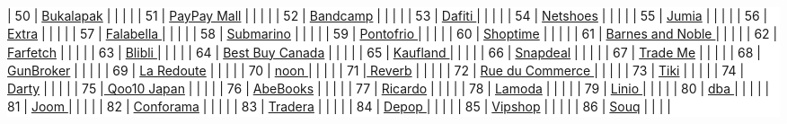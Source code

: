 |  50  | [Bukalapak](https://www.google.com/url?q=https%3A%2F%2Fwww.bukalapak.com%2F&sa=D&sntz=1&usg=AOvVaw3sOcHgnGg2TQR-OFAcLnFS "Bukalapak")   |   |   |   |
|  51  | [PayPay Mall](https://www.google.com/url?q=https%3A%2F%2Fpaypaymall.yahoo.co.jp%2F&sa=D&sntz=1&usg=AOvVaw2gsyebEQKFXl4t-3dmdsx4 "PayPay Mall")  |   |   |   |
|  52  | [Bandcamp](https://www.google.com/url?q=https%3A%2F%2Fbandcamp.com%2F&sa=D&sntz=1&usg=AOvVaw2Mywbn_oMDjs9Zn0_x8zSD "Bandcamp")   |   |   |   |
|  53  | [Dafiti ](https://www.google.com/url?q=https%3A%2F%2Fwww.dafiti.com.br%2F&sa=D&sntz=1&usg=AOvVaw1Ym60lLXoiKJraxay5MSDI "Dafiti ")  |   |   |   |
|  54  | [Netshoes](https://www.google.com/url?q=https%3A%2F%2Fwww.netshoes.com.br%2F&sa=D&sntz=1&usg=AOvVaw14hIBbADoHhQWFbGTU0Vzu "Netshoes")   |   |   |   |
|  55  | [Jumia](https://www.google.com/url?q=https%3A%2F%2Fwww.jumia.com.ng%2F&sa=D&sntz=1&usg=AOvVaw2A834w_RUp3sQFaCQ-QYNo "Jumia")   |   |   |   |
|  56  | [Extra](https://www.google.com/url?q=https%3A%2F%2Fwww.extra.com.br%2F&sa=D&sntz=1&usg=AOvVaw2W85fgGoC3nDVSnSLt0Cpq "Extra")   |   |   |   |
|  57  | [Falabella ](https://www.google.com/url?q=https%3A%2F%2Fwww.falabella.com%2Ffalabella-cl&sa=D&sntz=1&usg=AOvVaw3hOzRSskHDS78LIhNQpX94 "Falabella ")  |   | |   |
|  58  | [Submarino](https://www.google.com/url?q=https%3A%2F%2Famericanasmarketplace.com.br%2F&sa=D&sntz=1&usg=AOvVaw2qFTA23jvA49t_O0le5aZm "Submarino")   |   |   |   |
|  59  | [Pontofrio ](https://www.google.com/url?q=https%3A%2F%2Fwww.pontofrio.com.br%2F&sa=D&sntz=1&usg=AOvVaw1cqa70NyM24ETPHIMg1tZ1 "Pontofrio ")  |   |   |   |
|  60  | [Shoptime](http://www.google.com/url?q=http%3A%2F%2Fwww.shoptime.com.br%2F&sa=D&sntz=1&usg=AOvVaw0XpKyxAknHEggv61khP4b2 "Shoptime")   |   |   |   |
|  61  | [Barnes and Noble ](https://www.google.com/url?q=https%3A%2F%2Fwww.barnesandnoble.com%2F&sa=D&sntz=1&usg=AOvVaw0U0_wiolIbwiHHZEoSbktj "Barnes and Noble ")  |   |   |   |
|  62  | [Farfetch](https://www.google.com/url?q=https%3A%2F%2Fwww.farfetch.com%2F&sa=D&sntz=1&usg=AOvVaw1iURqr7TfTA3Q5wXJ2lnI4 "Farfetch")   |   |   |   |
|  63  | [Blibli ](https://www.google.com/url?q=https%3A%2F%2Fwww.blibli.com%2F&sa=D&sntz=1&usg=AOvVaw0aul0lGXU-ea5C637j_aNH "Blibli ")  |   |   |   |
|  64  | [Best Buy Canada](https://www.google.com/url?q=https%3A%2F%2Fwww.bestbuy.ca%2F&sa=D&sntz=1&usg=AOvVaw2ZY1ye1ryCh1RrXTX6huGj "Best Buy Canada")   |   |   |   |
|  65  | [Kaufland  ](https://www.google.com/url?q=https%3A%2F%2Fwww.kaufland.de%2F&sa=D&sntz=1&usg=AOvVaw05DVDswB7OfdzWEukzi2Zj "Kaufland  ") |   |   |   |
|  66  | [Snapdeal](https://www.google.com/url?q=https%3A%2F%2Fwww.snapdeal.com%2F&sa=D&sntz=1&usg=AOvVaw2IPzm2Z1pxESouQNdW3SAY "Snapdeal")   |   |   |   |
|  67  | [Trade Me](https://www.google.com/url?q=https%3A%2F%2Fwww.trademe.co.nz%2Fa%2F%3Fbof%3DpCXOOzXH&sa=D&sntz=1&usg=AOvVaw3HgRgiBp98kByiEjbH4Bys "Trade Me")   |   |   |   |
|  68  | [GunBroker](https://www.google.com/url?q=https%3A%2F%2Fwww.gunbroker.com%2F&sa=D&sntz=1&usg=AOvVaw1NRSEwHM1IVjDxjBR1Bq-x "GunBroker")   |   |   |   |
|  69  | [La Redoute](https://www.google.com/url?q=https%3A%2F%2Fwww.laredoute.fr%2F&sa=D&sntz=1&usg=AOvVaw1gO7FAFZvwtrBmft5QUzYP "La Redoute")   |   |   |   |
|  70  | [noon ](https://www.google.com/url?q=https%3A%2F%2Fwww.noon.com%2Fuae-en%2F&sa=D&sntz=1&usg=AOvVaw1jX5ZLKwhmmfRB6jxg1QPc "noon ")  |   |   |   |
|  71  |[ Reverb](https://www.google.com/url?q=https%3A%2F%2Freverb.com%2F&sa=D&sntz=1&usg=AOvVaw3Ejl6VJruOEFZdlRSVkYO6 " Reverb")   |   |   |   |
|  72  | [Rue du Commerce ](https://www.google.com/url?q=https%3A%2F%2Fwww.rueducommerce.fr%2F&sa=D&sntz=1&usg=AOvVaw0HcTpM3bNbG2rvWYcdNCmZ "Rue du Commerce ")  |   |   |   |
|  73  | [Tiki](https://www.google.com/url?q=https%3A%2F%2Ftiki.vn%2F&sa=D&sntz=1&usg=AOvVaw0uRm6rLzfVZwBBiskqTkfP "Tiki")   |   |   |   |
|  74  | [Darty](https://www.google.com/url?q=https%3A%2F%2Fwww.darty.com%2F&sa=D&sntz=1&usg=AOvVaw2yZvvpcqJ3w-tVVaS_GlNw "Darty")   |   |   |   |
|  75  |[ Qoo10 Japan](https://www.google.com/url?q=https%3A%2F%2Fwww.qoo10.jp%2F&sa=D&sntz=1&usg=AOvVaw14v5vtO1GHy0LzhG0UM-cH " Qoo10 Japan")   |   |   |   |
|  76  | [AbeBooks](https://www.google.com/url?q=https%3A%2F%2Fwww.abebooks.com%2F&sa=D&sntz=1&usg=AOvVaw1d7SrpNaH9FeWIVIl0bxJm "AbeBooks")   |   |   |   |
|  77  | [Ricardo](https://www.google.com/url?q=https%3A%2F%2Fmaintenance.ricardo.ch%2F&sa=D&sntz=1&usg=AOvVaw3MlOIC56IfSeGwZwMIdjfp "Ricardo")   |   |   |   |
|  78  | [Lamoda](https://www.google.com/url?q=https%3A%2F%2Fwww.lamoda.ru%2F&sa=D&sntz=1&usg=AOvVaw23GmmvbN33gkENj6gP28rd "Lamoda")   |   |   |   |
|  79  | [Linio ](https://www.google.com/url?q=https%3A%2F%2Fwww.linio.com.ar%2F&sa=D&sntz=1&usg=AOvVaw2A-boOIHVZqRVrRWSafaqJ "Linio ")  |   |   |   |
|  80  | [dba ](https://www.google.com/url?q=https%3A%2F%2Fwww.dba.dk%2F&sa=D&sntz=1&usg=AOvVaw03ruVug2gsox7CGXx9DESB "dba ")  |   |   |   |
|  81  | [Joom ](https://www.google.com/url?q=https%3A%2F%2Fwww.joom.com%2Fen&sa=D&sntz=1&usg=AOvVaw21wLK-drdG4LgkrqQkJK89 "Joom ")  |   |   |   |
|  82  | [Conforama](https://www.google.com/url?q=https%3A%2F%2Fwww.conforama.fr%2Ferror%2Fdebordement.html%3Ffrz-of-page%3D1&sa=D&sntz=1&usg=AOvVaw1vycp4k9ZgD4t1AbYBh4op "Conforama")   |   |   |   |
|  83 | [Tradera](https://www.google.com/url?q=https%3A%2F%2Fwww.tradera.com%2F&sa=D&sntz=1&usg=AOvVaw2NEgT14JF2wgGRFXrsgiWh "Tradera")   |   |   |   |
|  84  | [Depop  ](https://www.google.com/url?q=https%3A%2F%2Fwww.depop.com%2F&sa=D&sntz=1&usg=AOvVaw0wDUFeq5mo_xsFn-nyWZQN "Depop  ") |   |   |   |
|  85  | [Vipshop](https://www.google.com/url?q=https%3A%2F%2Fwww.vip.com%2F&sa=D&sntz=1&usg=AOvVaw30TJbvpRr2zNoIMDpX-FaO "Vipshop")   |   |   |   |
|  86  | [Souq](https://www.google.com/url?q=https%3A%2F%2Fegypt.souq.com%2Feg-ar%2Fsouq-now-amazon.php%3Fref%3DSQEG-WEB-GT301&sa=D&sntz=1&usg=AOvVaw172ALBkG3FTyFOqoaNggrO "Souq")   |   |   |   |
